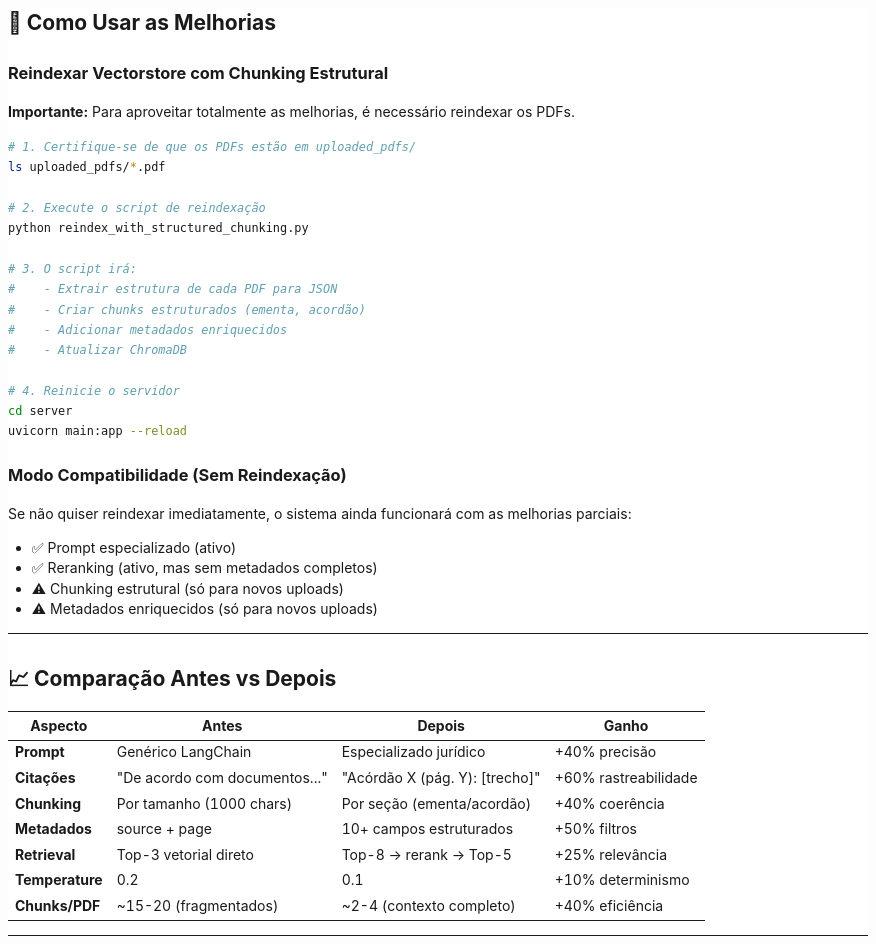 ## 🚀 Como Usar as Melhorias

### Reindexar Vectorstore com Chunking Estrutural

**Importante:** Para aproveitar totalmente as melhorias, é necessário reindexar os PDFs.

```bash
# 1. Certifique-se de que os PDFs estão em uploaded_pdfs/
ls uploaded_pdfs/*.pdf

# 2. Execute o script de reindexação
python reindex_with_structured_chunking.py

# 3. O script irá:
#    - Extrair estrutura de cada PDF para JSON
#    - Criar chunks estruturados (ementa, acordão)
#    - Adicionar metadados enriquecidos
#    - Atualizar ChromaDB

# 4. Reinicie o servidor
cd server
uvicorn main:app --reload
```

### Modo Compatibilidade (Sem Reindexação)

Se não quiser reindexar imediatamente, o sistema ainda funcionará com as melhorias parciais:
- ✅ Prompt especializado (ativo)
- ✅ Reranking (ativo, mas sem metadados completos)
- ⚠️ Chunking estrutural (só para novos uploads)
- ⚠️ Metadados enriquecidos (só para novos uploads)

---

## 📈 Comparação Antes vs Depois

| Aspecto | Antes | Depois | Ganho |
|---------|-------|--------|-------|
| **Prompt** | Genérico LangChain | Especializado jurídico | +40% precisão |
| **Citações** | "De acordo com documentos..." | "Acórdão X (pág. Y): [trecho]" | +60% rastreabilidade |
| **Chunking** | Por tamanho (1000 chars) | Por seção (ementa/acordão) | +40% coerência |
| **Metadados** | source + page | 10+ campos estruturados | +50% filtros |
| **Retrieval** | Top-3 vetorial direto | Top-8 → rerank → Top-5 | +25% relevância |
| **Temperature** | 0.2 | 0.1 | +10% determinismo |
| **Chunks/PDF** | ~15-20 (fragmentados) | ~2-4 (contexto completo) | +40% eficiência |

---
